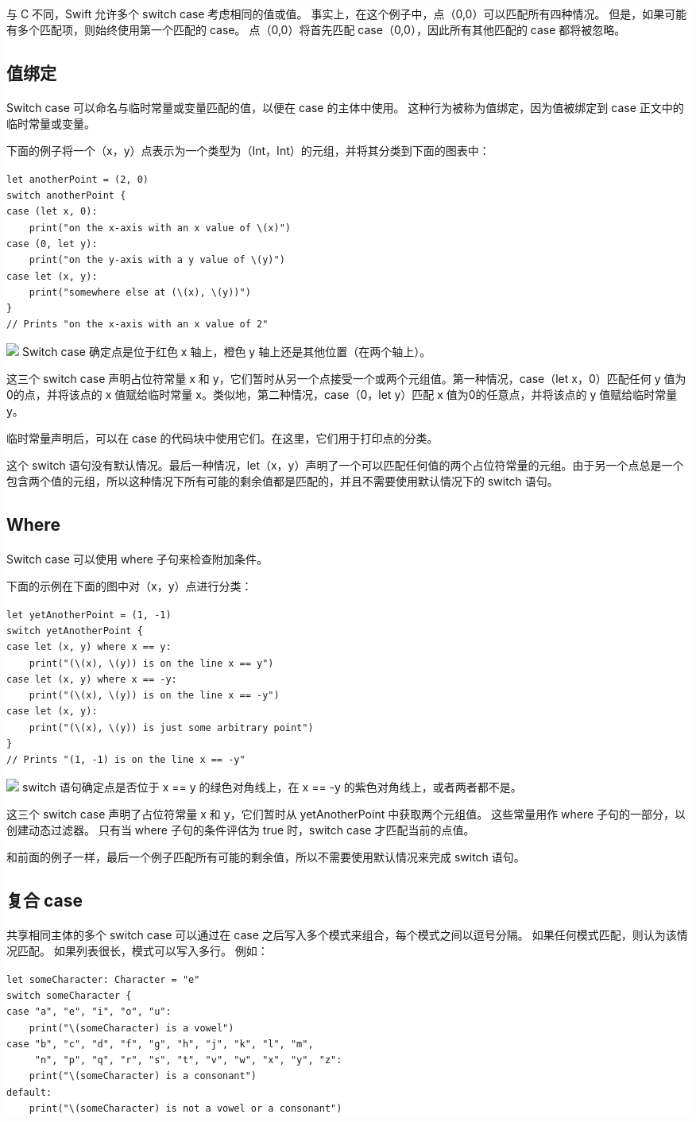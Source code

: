 与 C 不同，Swift 允许多个 switch case 考虑相同的值或值。 事实上，在这个例子中，点（0,0）可以匹配所有四种情况。 但是，如果可能有多个匹配项，则始终使用第一个匹配的 case。 点（0,0）将首先匹配 case（0,0），因此所有其他匹配的 case 都将被忽略。
## 值绑定
Switch case 可以命名与临时常量或变量匹配的值，以便在 case 的主体中使用。 这种行为被称为值绑定，因为值被绑定到 case 正文中的临时常量或变量。

下面的例子将一个（x，y）点表示为一个类型为（Int，Int）的元组，并将其分类到下面的图表中：
```
let anotherPoint = (2, 0)
switch anotherPoint {
case (let x, 0):
    print("on the x-axis with an x value of \(x)")
case (0, let y):
    print("on the y-axis with a y value of \(y)")
case let (x, y):
    print("somewhere else at (\(x), \(y))")
}
// Prints "on the x-axis with an x value of 2"
```
![](http://upload-images.jianshu.io/upload_images/1694407-7a635fa5b5f24d73.png?imageMogr2/auto-orient/strip%7CimageView2/2/w/1240)
Switch case 确定点是位于红色 x 轴上，橙色 y 轴上还是其他位置（在两个轴上）。

这三个 switch case 声明占位符常量 x 和 y，它们暂时从另一个点接受一个或两个元组值。第一种情况，case（let x，0）匹配任何 y 值为0的点，并将该点的 x 值赋给临时常量 x。类似地，第二种情况，case（0，let y）匹配 x 值为0的任意点，并将该点的 y 值赋给临时常量 y。

临时常量声明后，可以在 case 的代码块中使用它们。在这里，它们用于打印点的分类。

这个 switch 语句没有默认情况。最后一种情况，let（x，y）声明了一个可以匹配任何值的两个占位符常量的元组。由于另一个点总是一个包含两个值的元组，所以这种情况下所有可能的剩余值都是匹配的，并且不需要使用默认情况下的 switch 语句。
## Where
Switch case 可以使用 where 子句来检查附加条件。

下面的示例在下面的图中对（x，y）点进行分类：
```
let yetAnotherPoint = (1, -1)
switch yetAnotherPoint {
case let (x, y) where x == y:
    print("(\(x), \(y)) is on the line x == y")
case let (x, y) where x == -y:
    print("(\(x), \(y)) is on the line x == -y")
case let (x, y):
    print("(\(x), \(y)) is just some arbitrary point")
}
// Prints "(1, -1) is on the line x == -y"
```
![](http://upload-images.jianshu.io/upload_images/1694407-fdddfda5ed903508.png?imageMogr2/auto-orient/strip%7CimageView2/2/w/1240)
switch 语句确定点是否位于 x == y 的绿色对角线上，在 x == -y 的紫色对角线上，或者两者都不是。

这三个 switch case 声明了占位符常量 x 和 y，它们暂时从 yetAnotherPoint 中获取两个元组值。 这些常量用作 where 子句的一部分，以创建动态过滤器。 只有当 where 子句的条件评估为 true 时，switch case 才匹配当前的点值。

和前面的例子一样，最后一个例子匹配所有可能的剩余值，所以不需要使用默认情况来完成 switch 语句。
## 复合 case
共享相同主体的多个 switch case 可以通过在 case 之后写入多个模式来组合，每个模式之间以逗号分隔。 如果任何模式匹配，则认为该情况匹配。 如果列表很长，模式可以写入多行。 例如：
```
let someCharacter: Character = "e"
switch someCharacter {
case "a", "e", "i", "o", "u":
    print("\(someCharacter) is a vowel")
case "b", "c", "d", "f", "g", "h", "j", "k", "l", "m",
     "n", "p", "q", "r", "s", "t", "v", "w", "x", "y", "z":
    print("\(someCharacter) is a consonant")
default:
    print("\(someCharacter) is not a vowel or a consonant")
```